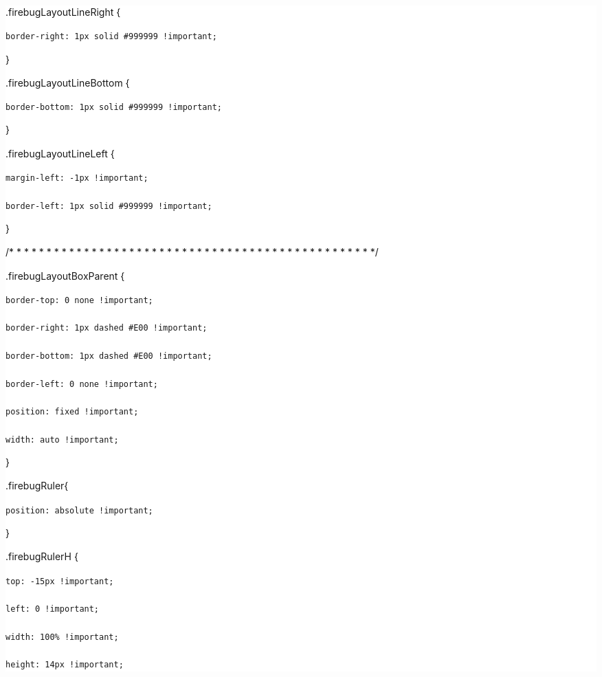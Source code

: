 

.firebugLayoutLineRight {

    border-right: 1px solid #999999 !important;

}



.firebugLayoutLineBottom {

    border-bottom: 1px solid #999999 !important;

}



.firebugLayoutLineLeft {

    margin-left: -1px !important;

    border-left: 1px solid #999999 !important;

}



/* * * * * * * * * * * * * * * * * * * * * * * * * * * * * * * * * * * * * * * * * * * * * * * * */

.firebugLayoutBoxParent {

    border-top: 0 none !important;

    border-right: 1px dashed #E00 !important;

    border-bottom: 1px dashed #E00 !important;

    border-left: 0 none !important;

    position: fixed !important;

    width: auto !important;

}



.firebugRuler{

    position: absolute !important;

}



.firebugRulerH {

    top: -15px !important;

    left: 0 !important;

    width: 100% !important;

    height: 14px !important;
